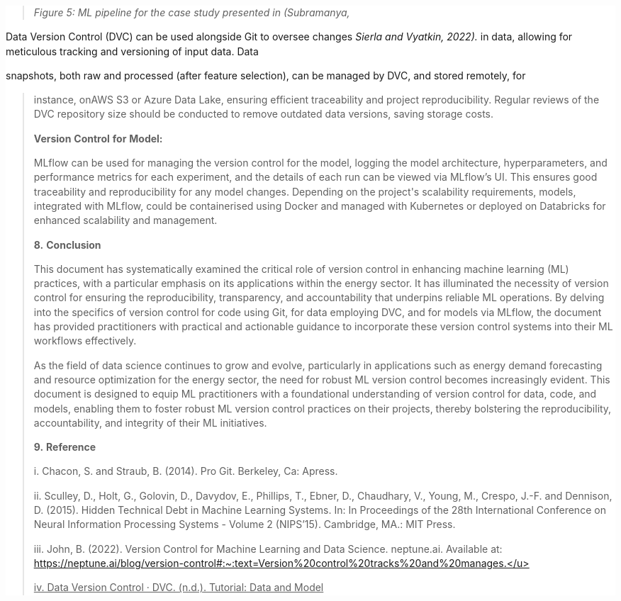 > *Figure* *5:* *ML* *pipeline* *for* *the* *case* *study* *presented*
> *in* *(Subramanya,*

Data Version Control (DVC) can be used alongside Git to oversee changes
*Sierla* *and* *Vyatkin,* *2022).* in data, allowing for meticulous
tracking and versioning of input data. Data

snapshots, both raw and processed (after feature selection), can be
managed by DVC, and stored remotely, for

> instance, onAWS S3 or Azure Data Lake, ensuring efficient traceability
> and project reproducibility. Regular reviews of the DVC repository
> size should be conducted to remove outdated data versions, saving
> storage costs.
>
> **Version** **Control** **for** **Model:**
>
> MLflow can be used for managing the version control for the model,
> logging the model architecture, hyperparameters, and performance
> metrics for each experiment, and the details of each run can be viewed
> via MLflow’s UI. This ensures good traceability and reproducibility
> for any model changes. Depending on the project's scalability
> requirements, models, integrated with MLflow, could be containerised
> using Docker and managed with Kubernetes or deployed on Databricks for
> enhanced scalability and management.
>
> **8.** **Conclusion**
>
> This document has systematically examined the critical role of version
> control in enhancing machine learning (ML) practices, with a
> particular emphasis on its applications within the energy sector. It
> has illuminated the necessity of version control for ensuring the
> reproducibility, transparency, and accountability that underpins
> reliable ML operations. By delving into the specifics of version
> control for code using Git, for data employing DVC, and for models via
> MLflow, the document has provided practitioners with practical and
> actionable guidance to incorporate these version control systems into
> their ML workflows effectively.
>
> As the field of data science continues to grow and evolve,
> particularly in applications such as energy demand forecasting and
> resource optimization for the energy sector, the need for robust ML
> version control becomes increasingly evident. This document is
> designed to equip ML practitioners with a foundational understanding
> of version control for data, code, and models, enabling them to foster
> robust ML version control practices on their projects, thereby
> bolstering the reproducibility, accountability, and integrity of their
> ML initiatives.
>
> **9.** **Reference**
>
> i\. Chacon, S. and Straub, B. (2014). Pro Git. Berkeley, Ca: Apress.
>
> ii\. Sculley, D., Holt, G., Golovin, D., Davydov, E., Phillips, T.,
> Ebner, D., Chaudhary, V., Young, M., Crespo, J.-F. and Dennison, D.
> (2015). Hidden Technical Debt in Machine Learning Systems. In: In
> Proceedings of the 28th International Conference on Neural Information
> Processing Systems - Volume 2 (NIPS’15). Cambridge, MA.: MIT Press.
>
> iii\. John, B. (2022). Version Control for Machine Learning and Data
> Science. neptune.ai. Available at:
> <u>https://neptune.ai/blog/version-control#:~:text=Version%20control%20tracks%20and%20manages.</u>
>
> iv\. Data Version Control · DVC. (n.d.). Tutorial: Data and Model